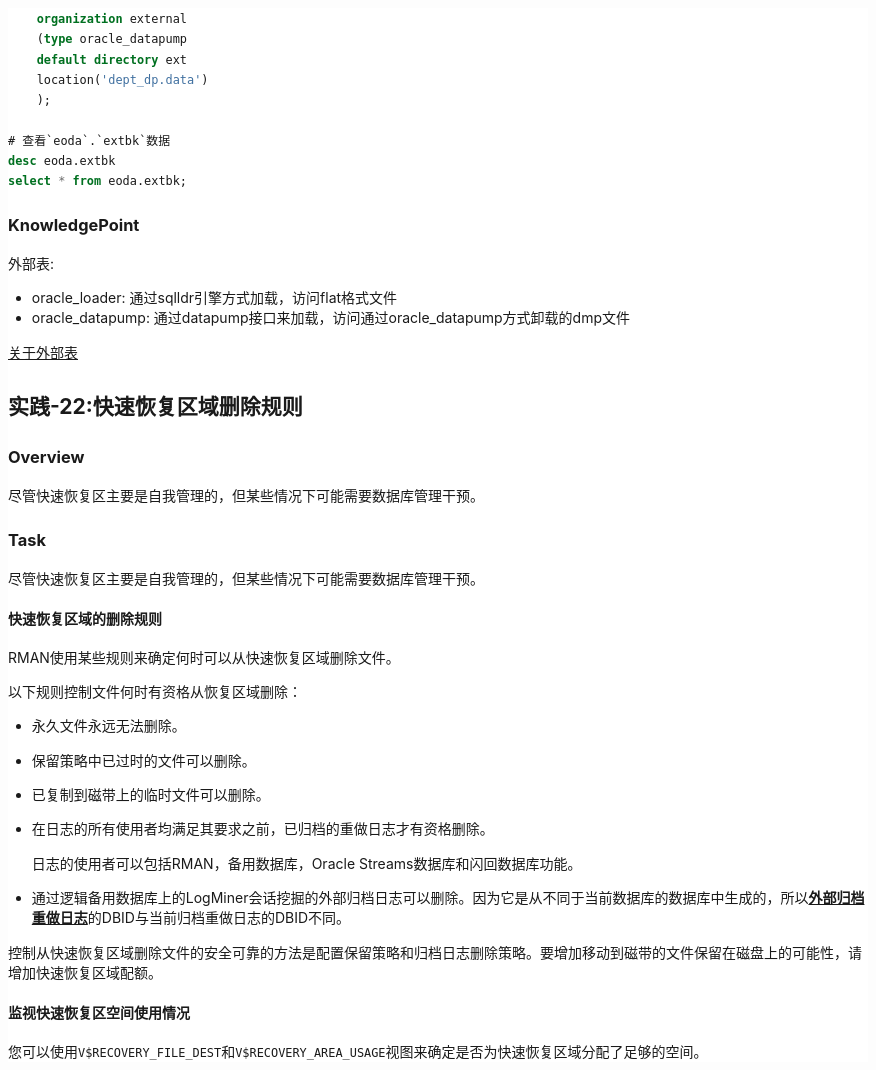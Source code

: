 ```sql
    organization external
    (type oracle_datapump
    default directory ext
    location('dept_dp.data')
    );

# 查看`eoda`.`extbk`数据
desc eoda.extbk
select * from eoda.extbk;
```

### KnowledgePoint

外部表:

- oracle_loader: 通过sqlldr引擎方式加载，访问flat格式文件
- oracle_datapump: 通过datapump接口来加载，访问通过oracle_datapump方式卸载的dmp文件

[关于外部表](https://docs.oracle.com/en/database/oracle/oracle-database/12.2/admin/managing-tables.html#GUID-697B86CC-875C-4F68-AF80-49B41F33AE45)

## 实践-22:快速恢复区域删除规则

### Overview

尽管快速恢复区主要是自我管理的，但某些情况下可能需要数据库管理干预。

### Task

尽管快速恢复区主要是自我管理的，但某些情况下可能需要数据库管理干预。

#### 快速恢复区域的删除规则

RMAN使用某些规则来确定何时可以从快速恢复区域删除文件。

以下规则控制文件何时有资格从恢复区域删除：

- 永久文件永远无法删除。

- 保留策略中已过时的文件可以删除。

- 已复制到磁带上的临时文件可以删除。

- 在日志的所有使用者均满足其要求之前，已归档的重做日志才有资格删除。

  日志的使用者可以包括RMAN，备用数据库，Oracle Streams数据库和闪回数据库功能。

- 通过逻辑备用数据库上的LogMiner会话挖掘的外部归档日志可以删除。因为它是从不同于当前数据库的数据库中生成的，所以[**外部归档重做日志**](https://docs.oracle.com/en/database/oracle/oracle-database/12.2/bradv/glossary.html#GUID-E2428029-4C01-4DFF-8C08-028EF57CF8C7)的DBID与当前归档重做日志的DBID不同。

控制从快速恢复区域删除文件的安全可靠的方法是配置保留策略和归档日志删除策略。要增加移动到磁带的文件保留在磁盘上的可能性，请增加快速恢复区域配额。

#### 监视快速恢复区空间使用情况

您可以使用`V$RECOVERY_FILE_DEST`和`V$RECOVERY_AREA_USAGE`视图来确定是否为快速恢复区域分配了足够的空间。
